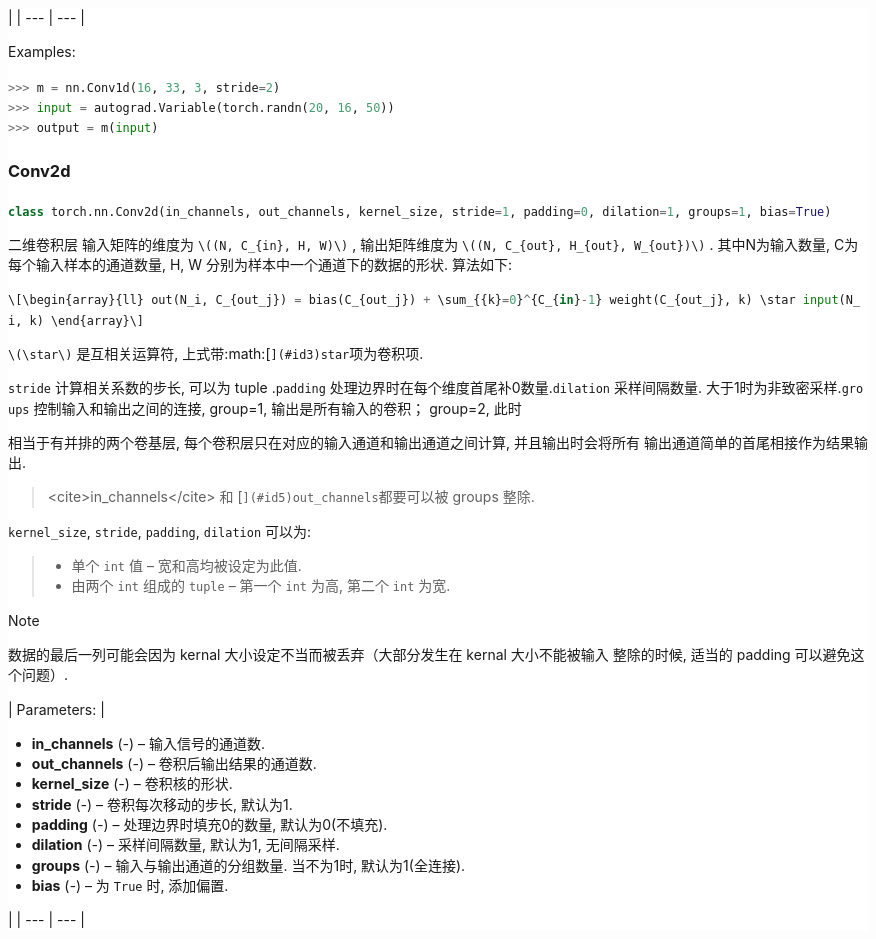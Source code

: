  |
| --- | --- |

Examples:

```py
>>> m = nn.Conv1d(16, 33, 3, stride=2)
>>> input = autograd.Variable(torch.randn(20, 16, 50))
>>> output = m(input)

```

### Conv2d

```py
class torch.nn.Conv2d(in_channels, out_channels, kernel_size, stride=1, padding=0, dilation=1, groups=1, bias=True)
```

二维卷积层 输入矩阵的维度为 `\((N, C_{in}, H, W)\)` , 输出矩阵维度为 `\((N, C_{out}, H_{out}, W_{out})\)` . 其中N为输入数量, C为每个输入样本的通道数量, H, W 分别为样本中一个通道下的数据的形状. 算法如下:

```py
\[\begin{array}{ll} out(N_i, C_{out_j}) = bias(C_{out_j}) + \sum_{{k}=0}^{C_{in}-1} weight(C_{out_j}, k) \star input(N_i, k) \end{array}\]
```

`\(\star\)` 是互相关运算符, 上式带:math:[`](#id3)star`项为卷积项.

`stride` 计算相关系数的步长, 可以为 tuple .`padding` 处理边界时在每个维度首尾补0数量.`dilation` 采样间隔数量. 大于1时为非致密采样.`groups` 控制输入和输出之间的连接, group=1, 输出是所有输入的卷积； group=2, 此时

相当于有并排的两个卷基层, 每个卷积层只在对应的输入通道和输出通道之间计算, 并且输出时会将所有 输出通道简单的首尾相接作为结果输出.

> &lt;cite&gt;in_channels&lt;/cite&gt; 和 [`](#id5)out_channels`都要可以被 groups 整除.

`kernel_size`, `stride`, `padding`, `dilation` 可以为:

> *   单个 `int` 值 – 宽和高均被设定为此值.
> *   由两个 `int` 组成的 `tuple` – 第一个 `int` 为高, 第二个 `int` 为宽.

Note

数据的最后一列可能会因为 kernal 大小设定不当而被丢弃（大部分发生在 kernal 大小不能被输入 整除的时候, 适当的 padding 可以避免这个问题）.

| Parameters: | 

*   **in_channels** (_-_) – 输入信号的通道数.
*   **out_channels** (_-_) – 卷积后输出结果的通道数.
*   **kernel_size** (_-_) – 卷积核的形状.
*   **stride** (_-_) – 卷积每次移动的步长, 默认为1.
*   **padding** (_-_) – 处理边界时填充0的数量, 默认为0(不填充).
*   **dilation** (_-_) – 采样间隔数量, 默认为1, 无间隔采样.
*   **groups** (_-_) – 输入与输出通道的分组数量. 当不为1时, 默认为1(全连接).
*   **bias** (_-_) – 为 `True` 时, 添加偏置.

 |
| --- | --- |
